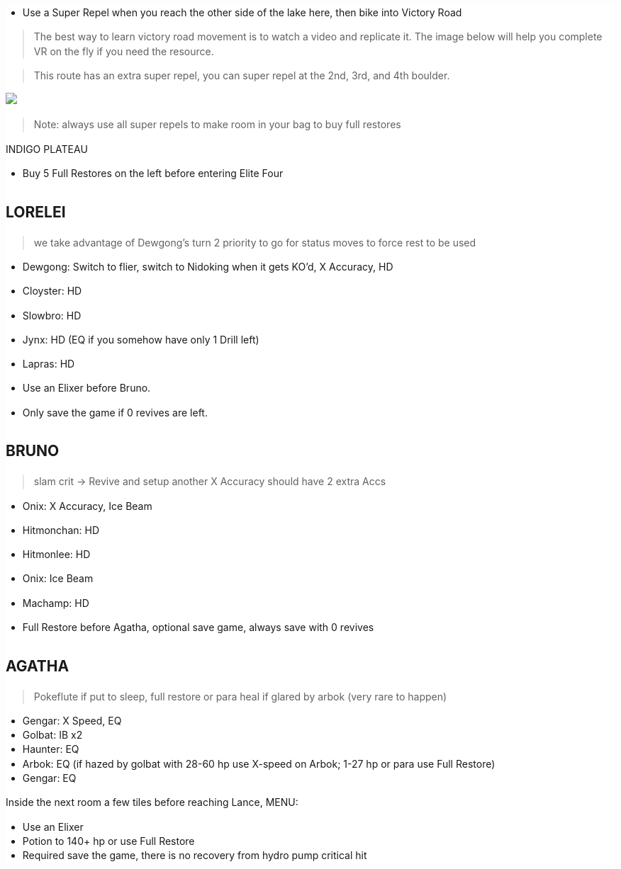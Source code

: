 - Use a Super Repel when you reach the other side of the lake here, then bike into Victory Road

> The best way to learn victory road movement is to watch a video and replicate it. The image below will help you complete VR on the fly if you need the resource. 

> This route has an extra super repel, you can super repel at the 2nd, 3rd, and 4th boulder.

<img src="https://i.imgur.com/bZDhJ5p.jpeg" >

> Note: always use all super repels to make room in your bag to buy full restores

INDIGO PLATEAU

- Buy 5 Full Restores on the left before entering Elite Four

## LORELEI	

> we take advantage of Dewgong’s turn 2 priority to go for status moves to force rest to be used

- Dewgong: 		Switch to flier, switch to Nidoking when it gets KO’d, X Accuracy, HD
- Cloyster:		HD
- Slowbro: 		HD
- Jynx: 			HD  (EQ if you somehow have only 1 Drill left)
- Lapras: 		HD

- Use an Elixer before Bruno. 
- Only save the game if 0 revives are left.
 
## BRUNO

> slam crit → Revive and setup another X Accuracy should have 2 extra Accs

- Onix:	 		X Accuracy, Ice Beam
- Hitmonchan: 		HD
- Hitmonlee: 		HD
- Onix: 			Ice Beam
- Machamp: 		HD

- Full Restore before Agatha, optional save game, always save with 0 revives
 
## AGATHA 

> Pokeflute if put to sleep, full restore or para heal if glared by arbok (very rare to happen)

- Gengar: 		X Speed, EQ 
- Golbat: 		IB x2
- Haunter: 		EQ
- Arbok: 			EQ  (if hazed by golbat with 28-60 hp use X-speed on Arbok; 1-27 hp or para use Full Restore)
- Gengar:			EQ

Inside the next room a few tiles before reaching Lance, MENU:
- Use an Elixer
- Potion to 140+ hp or use Full Restore
- Required save the game, there is no recovery from hydro pump critical hit
